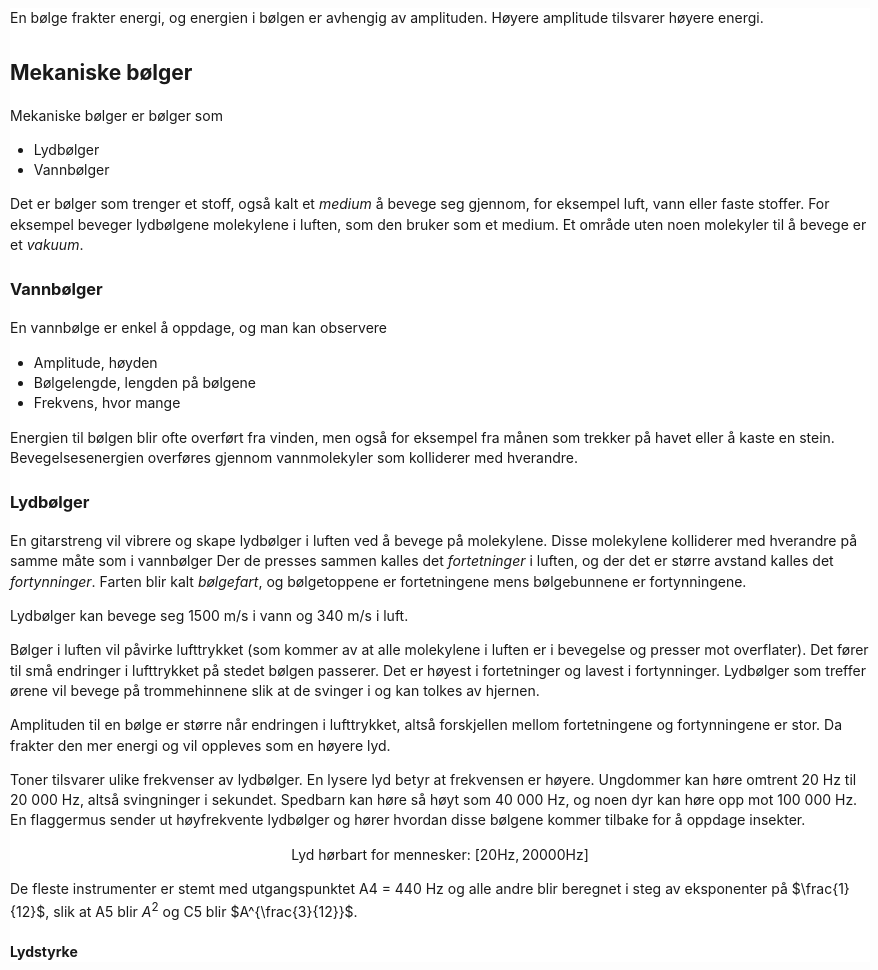 En bølge frakter energi, og energien i bølgen er avhengig av amplituden. Høyere amplitude tilsvarer høyere energi.

## Mekaniske bølger

Mekaniske bølger er bølger som

- Lydbølger
- Vannbølger

Det er bølger som trenger et stoff, også kalt et _medium_ å bevege seg gjennom, for eksempel luft, vann eller faste stoffer. For eksempel beveger lydbølgene molekylene i luften, som den bruker som et medium. Et område uten noen molekyler til å bevege er et _vakuum_.

### Vannbølger

En vannbølge er enkel å oppdage, og man kan observere

- Amplitude, høyden
- Bølgelengde, lengden på bølgene
- Frekvens, hvor mange

Energien til bølgen blir ofte overført fra vinden, men også for eksempel fra månen som trekker på havet eller å kaste en stein. Bevegelsesenergien overføres gjennom vannmolekyler som kolliderer med hverandre.

### Lydbølger

En gitarstreng vil vibrere og skape lydbølger i luften ved å bevege på molekylene. Disse molekylene kolliderer med hverandre på samme måte som i vannbølger Der de presses sammen kalles det _fortetninger_ i luften, og der det er større avstand kalles det _fortynninger_. Farten blir kalt _bølgefart_, og bølgetoppene er fortetningene mens bølgebunnene er fortynningene.

Lydbølger kan bevege seg 1500 m/s i vann og 340 m/s i luft.

Bølger i luften vil påvirke lufttrykket (som kommer av at alle molekylene i luften er i bevegelse og presser mot overflater). Det fører til små endringer i lufttrykket på stedet bølgen passerer. Det er høyest i fortetninger og lavest i fortynninger. Lydbølger som treffer ørene vil bevege på trommehinnene slik at de svinger i og kan tolkes av hjernen.

Amplituden til en bølge er større når endringen i lufttrykket, altså forskjellen mellom fortetningene og fortynningene er stor. Da frakter den mer energi og vil oppleves som en høyere lyd.

Toner tilsvarer ulike frekvenser av lydbølger. En lysere lyd betyr at frekvensen er høyere. Ungdommer kan høre omtrent 20 Hz til 20 000 Hz, altså svingninger i sekundet. Spedbarn kan høre så høyt som 40 000 Hz, og noen dyr kan høre opp mot 100 000 Hz. En flaggermus sender ut høyfrekvente lydbølger og hører hvordan disse bølgene kommer tilbake for å oppdage insekter.

$$
\text{Lyd hørbart for mennesker: } \left[20\text{Hz}, 20000\text{Hz}\right]
$$

De fleste instrumenter er stemt med utgangspunktet A4 = 440 Hz og alle andre blir beregnet i steg av eksponenter på $\frac{1}{12}$, slik at A5 blir $A^2$ og C5 blir $A^{\frac{3}{12}}$.

#### Lydstyrke

